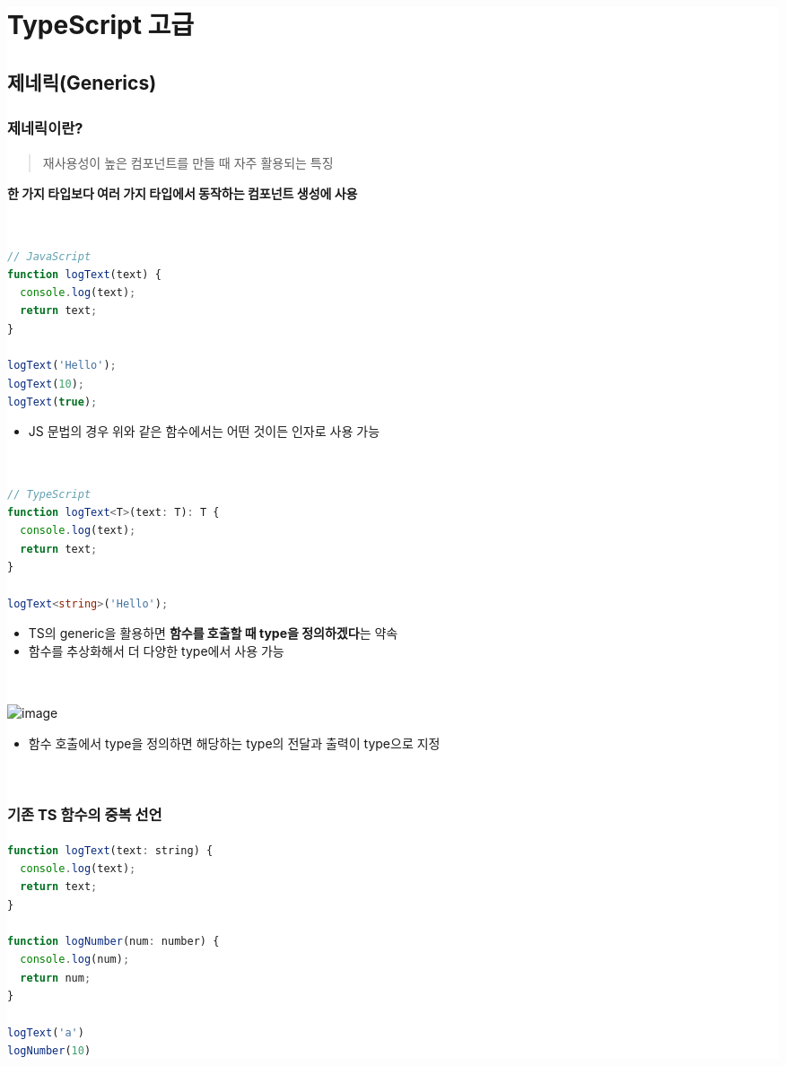 # TypeScript 고급



## 제네릭(Generics)

### 제네릭이란?

> 재사용성이 높은 컴포넌트를 만들 때 자주 활용되는 특징

**한 가지 타입보다 여러 가지 타입에서 동작하는 컴포넌트 생성에 사용**

<br>

```js
// JavaScript
function logText(text) {
  console.log(text);
  return text;
}

logText('Hello');
logText(10);
logText(true);
```

- JS 문법의 경우 위와 같은 함수에서는 어떤 것이든 인자로 사용 가능

<br>

```ts
// TypeScript
function logText<T>(text: T): T {
  console.log(text);
  return text;
}

logText<string>('Hello');
```

- TS의 generic을 활용하면 **함수를 호출할 때 type을 정의하겠다**는 약속
- 함수를 추상화해서 더 다양한 type에서 사용 가능

<br>

![image](https://user-images.githubusercontent.com/86189596/173964717-a4c8de60-89e0-4b87-86ec-4c0109d70768.png)

- 함수 호출에서 type을 정의하면 해당하는 type의 전달과 출력이 type으로 지정

<br>

### 기존 TS 함수의 중복 선언

```js
function logText(text: string) {
  console.log(text);
  return text;
}

function logNumber(num: number) {
  console.log(num);
  return num;
}

logText('a')
logNumber(10)
```
